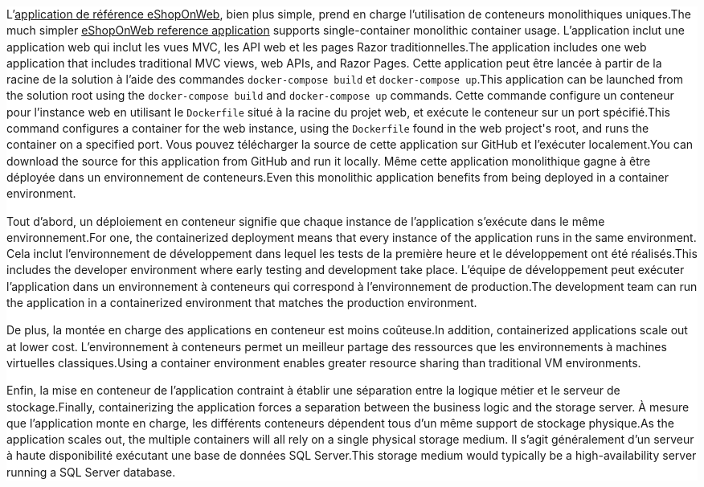 <span data-ttu-id="08a8c-328">L’[application de référence eShopOnWeb](https://github.com/dotnet-architecture/eShopOnWeb), bien plus simple, prend en charge l’utilisation de conteneurs monolithiques uniques.</span><span class="sxs-lookup"><span data-stu-id="08a8c-328">The much simpler [eShopOnWeb reference application](https://github.com/dotnet-architecture/eShopOnWeb) supports single-container monolithic container usage.</span></span> <span data-ttu-id="08a8c-329">L’application inclut une application web qui inclut les vues MVC, les API web et les pages Razor traditionnelles.</span><span class="sxs-lookup"><span data-stu-id="08a8c-329">The application includes one web application that includes traditional MVC views, web APIs, and Razor Pages.</span></span> <span data-ttu-id="08a8c-330">Cette application peut être lancée à partir de la racine de la solution à l’aide des commandes `docker-compose build` et `docker-compose up`.</span><span class="sxs-lookup"><span data-stu-id="08a8c-330">This application can be launched from the solution root using the `docker-compose build` and `docker-compose up` commands.</span></span> <span data-ttu-id="08a8c-331">Cette commande configure un conteneur pour l’instance web en utilisant le `Dockerfile` situé à la racine du projet web, et exécute le conteneur sur un port spécifié.</span><span class="sxs-lookup"><span data-stu-id="08a8c-331">This command configures a container for the web instance, using the `Dockerfile` found in the web project's root, and runs the container on a specified port.</span></span> <span data-ttu-id="08a8c-332">Vous pouvez télécharger la source de cette application sur GitHub et l’exécuter localement.</span><span class="sxs-lookup"><span data-stu-id="08a8c-332">You can download the source for this application from GitHub and run it locally.</span></span> <span data-ttu-id="08a8c-333">Même cette application monolithique gagne à être déployée dans un environnement de conteneurs.</span><span class="sxs-lookup"><span data-stu-id="08a8c-333">Even this monolithic application benefits from being deployed in a container environment.</span></span>

<span data-ttu-id="08a8c-334">Tout d’abord, un déploiement en conteneur signifie que chaque instance de l’application s’exécute dans le même environnement.</span><span class="sxs-lookup"><span data-stu-id="08a8c-334">For one, the containerized deployment means that every instance of the application runs in the same environment.</span></span> <span data-ttu-id="08a8c-335">Cela inclut l’environnement de développement dans lequel les tests de la première heure et le développement ont été réalisés.</span><span class="sxs-lookup"><span data-stu-id="08a8c-335">This includes the developer environment where early testing and development take place.</span></span> <span data-ttu-id="08a8c-336">L’équipe de développement peut exécuter l’application dans un environnement à conteneurs qui correspond à l’environnement de production.</span><span class="sxs-lookup"><span data-stu-id="08a8c-336">The development team can run the application in a containerized environment that matches the production environment.</span></span>

<span data-ttu-id="08a8c-337">De plus, la montée en charge des applications en conteneur est moins coûteuse.</span><span class="sxs-lookup"><span data-stu-id="08a8c-337">In addition, containerized applications scale out at lower cost.</span></span> <span data-ttu-id="08a8c-338">L’environnement à conteneurs permet un meilleur partage des ressources que les environnements à machines virtuelles classiques.</span><span class="sxs-lookup"><span data-stu-id="08a8c-338">Using a container environment enables greater resource sharing than traditional VM environments.</span></span>

<span data-ttu-id="08a8c-339">Enfin, la mise en conteneur de l’application contraint à établir une séparation entre la logique métier et le serveur de stockage.</span><span class="sxs-lookup"><span data-stu-id="08a8c-339">Finally, containerizing the application forces a separation between the business logic and the storage server.</span></span> <span data-ttu-id="08a8c-340">À mesure que l’application monte en charge, les différents conteneurs dépendent tous d’un même support de stockage physique.</span><span class="sxs-lookup"><span data-stu-id="08a8c-340">As the application scales out, the multiple containers will all rely on a single physical storage medium.</span></span> <span data-ttu-id="08a8c-341">Il s’agit généralement d’un serveur à haute disponibilité exécutant une base de données SQL Server.</span><span class="sxs-lookup"><span data-stu-id="08a8c-341">This storage medium would typically be a high-availability server running a SQL Server database.</span></span>
